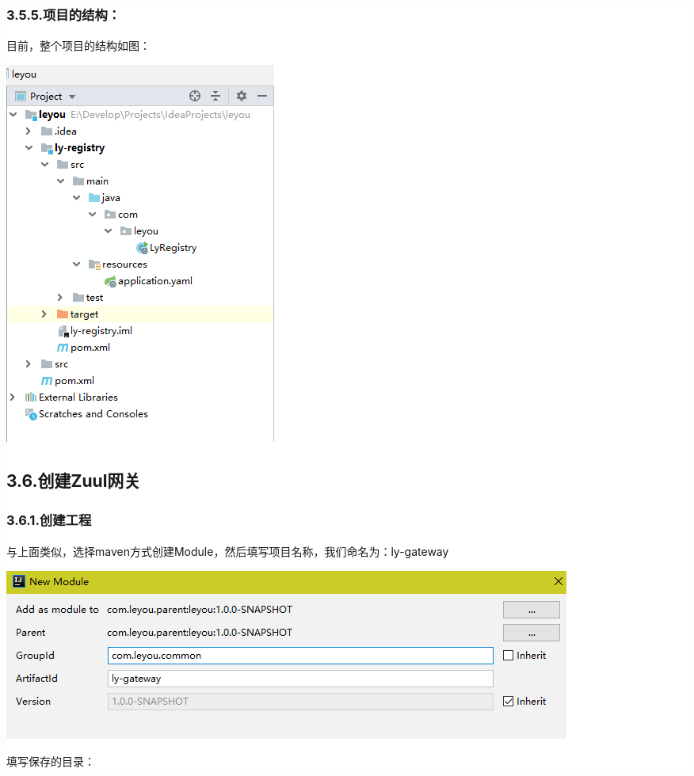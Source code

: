 ### 3.5.5.项目的结构：

目前，整个项目的结构如图：

 ![1554957219295](assets/1554957219295.png)



## 3.6.创建Zuul网关

### 3.6.1.创建工程

与上面类似，选择maven方式创建Module，然后填写项目名称，我们命名为：ly-gateway

![1554957358997](assets/1554957358997.png)

填写保存的目录：
